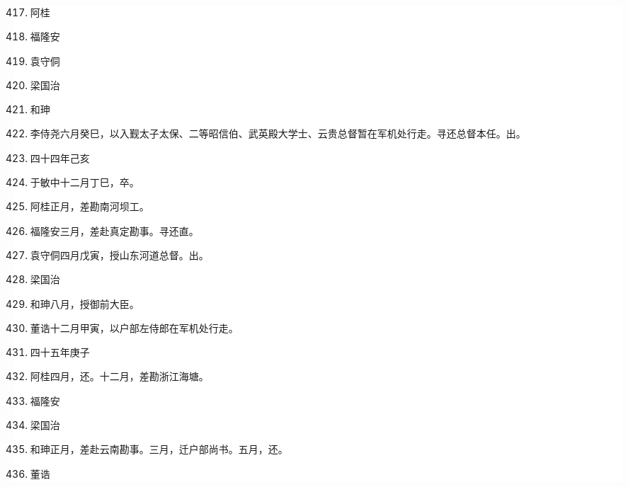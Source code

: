 417. <span id="表十六-417"></span>
阿桂

418. <span id="表十六-418"></span>
福隆安

419. <span id="表十六-419"></span>
袁守侗

420. <span id="表十六-420"></span>
梁国治

421. <span id="表十六-421"></span>
和珅

422. <span id="表十六-422"></span>
李侍尧六月癸巳，以入觐太子太保、二等昭信伯、武英殿大学士、云贵总督暂在军机处行走。寻还总督本任。出。

423. <span id="表十六-423"></span>
四十四年己亥

424. <span id="表十六-424"></span>
于敏中十二月丁巳，卒。

425. <span id="表十六-425"></span>
阿桂正月，差勘南河坝工。

426. <span id="表十六-426"></span>
福隆安三月，差赴真定勘事。寻还直。

427. <span id="表十六-427"></span>
袁守侗四月戊寅，授山东河道总督。出。

428. <span id="表十六-428"></span>
梁国治

429. <span id="表十六-429"></span>
和珅八月，授御前大臣。

430. <span id="表十六-430"></span>
董诰十二月甲寅，以户部左侍郎在军机处行走。

431. <span id="表十六-431"></span>
四十五年庚子

432. <span id="表十六-432"></span>
阿桂四月，还。十二月，差勘浙江海塘。

433. <span id="表十六-433"></span>
福隆安

434. <span id="表十六-434"></span>
梁国治

435. <span id="表十六-435"></span>
和珅正月，差赴云南勘事。三月，迁户部尚书。五月，还。

436. <span id="表十六-436"></span>
董诰
